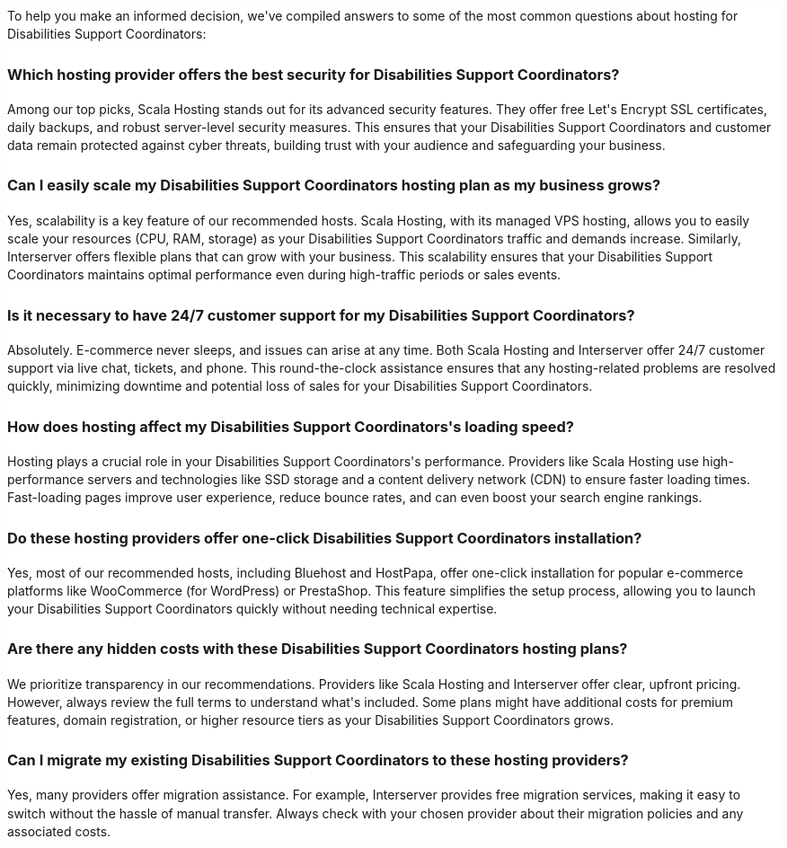To help you make an informed decision, we've compiled answers to some of the most common questions about hosting for Disabilities Support Coordinators:

### Which hosting provider offers the best security for Disabilities Support Coordinators? 
Among our top picks, Scala Hosting stands out for its advanced security features. They offer free Let's Encrypt SSL certificates, daily backups, and robust server-level security measures. This ensures that your Disabilities Support Coordinators and customer data remain protected against cyber threats, building trust with your audience and safeguarding your business.

### Can I easily scale my Disabilities Support Coordinators hosting plan as my business grows? 
Yes, scalability is a key feature of our recommended hosts. Scala Hosting, with its managed VPS hosting, allows you to easily scale your resources (CPU, RAM, storage) as your Disabilities Support Coordinators traffic and demands increase. Similarly, Interserver offers flexible plans that can grow with your business. This scalability ensures that your Disabilities Support Coordinators maintains optimal performance even during high-traffic periods or sales events.

### Is it necessary to have 24/7 customer support for my Disabilities Support Coordinators? 
Absolutely. E-commerce never sleeps, and issues can arise at any time. Both Scala Hosting and Interserver offer 24/7 customer support via live chat, tickets, and phone. This round-the-clock assistance ensures that any hosting-related problems are resolved quickly, minimizing downtime and potential loss of sales for your Disabilities Support Coordinators.

### How does hosting affect my Disabilities Support Coordinators's loading speed? 
Hosting plays a crucial role in your Disabilities Support Coordinators's performance. Providers like Scala Hosting use high-performance servers and technologies like SSD storage and a content delivery network (CDN) to ensure faster loading times. Fast-loading pages improve user experience, reduce bounce rates, and can even boost your search engine rankings.

### Do these hosting providers offer one-click Disabilities Support Coordinators installation? 
Yes, most of our recommended hosts, including Bluehost and HostPapa, offer one-click installation for popular e-commerce platforms like WooCommerce (for WordPress) or PrestaShop. This feature simplifies the setup process, allowing you to launch your Disabilities Support Coordinators quickly without needing technical expertise.

### Are there any hidden costs with these Disabilities Support Coordinators hosting plans? 
We prioritize transparency in our recommendations. Providers like Scala Hosting and Interserver offer clear, upfront pricing. However, always review the full terms to understand what's included. Some plans might have additional costs for premium features, domain registration, or higher resource tiers as your Disabilities Support Coordinators grows.

### Can I migrate my existing Disabilities Support Coordinators to these hosting providers? 
Yes, many providers offer migration assistance. For example, Interserver provides free migration services, making it easy to switch without the hassle of manual transfer. Always check with your chosen provider about their migration policies and any associated costs.
